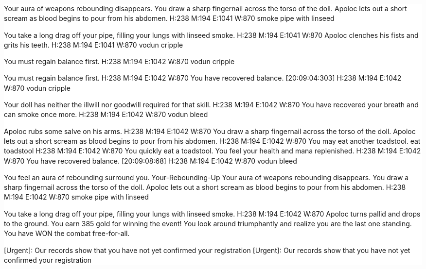 Your aura of weapons rebounding disappears.
You draw a sharp fingernail across the torso of the doll.
Apoloc lets out a short scream as blood begins to pour from his abdomen.
H:238 M:194 E:1041 W:870 <e- db> smoke pipe with linseed

You take a long drag off your pipe, filling your lungs with linseed smoke.
H:238 M:194 E:1041 W:870 <e- db> 
Apoloc clenches his fists and grits his teeth.
H:238 M:194 E:1041 W:870 <e- db> vodun cripple

You must regain balance first.
H:238 M:194 E:1042 W:870 <e- db> vodun cripple

You must regain balance first.
H:238 M:194 E:1042 W:870 <e- db> 
You have recovered balance.
[20:09:04:303]
H:238 M:194 E:1042 W:870 <eb db> vodun cripple

Your doll has neither the illwill nor goodwill required for that skill.
H:238 M:194 E:1042 W:870 <eb db> 
You have recovered your breath and can smoke once more.
H:238 M:194 E:1042 W:870 <eb db> vodun bleed

Apoloc rubs some salve on his arms.
H:238 M:194 E:1042 W:870 <eb db> 
You draw a sharp fingernail across the torso of the doll.
Apoloc lets out a short scream as blood begins to pour from his abdomen.
H:238 M:194 E:1042 W:870 <e- db> 
You may eat another toadstool.
eat toadstool
H:238 M:194 E:1042 W:870 <e- db> 
You quickly eat a toadstool.
You feel your health and mana replenished.
H:238 M:194 E:1042 W:870 <e- db> 
You have recovered balance.
[20:09:08:68]
H:238 M:194 E:1042 W:870 <eb db> vodun bleed

You feel an aura of rebounding surround you.
Your-Rebounding-Up
Your aura of weapons rebounding disappears.
You draw a sharp fingernail across the torso of the doll.
Apoloc lets out a short scream as blood begins to pour from his abdomen.
H:238 M:194 E:1042 W:870 <e- db> smoke pipe with linseed

You take a long drag off your pipe, filling your lungs with linseed smoke.
H:238 M:194 E:1042 W:870 <e- db> 
Apoloc turns pallid and drops to the ground.
You earn 385 gold for winning the event!
You look around triumphantly and realize you are the last one standing. You 
have WON the combat free-for-all.

[Urgent]: Our records show that you have not yet confirmed your registration 
[Urgent]: Our records show that you have not yet confirmed your registration 